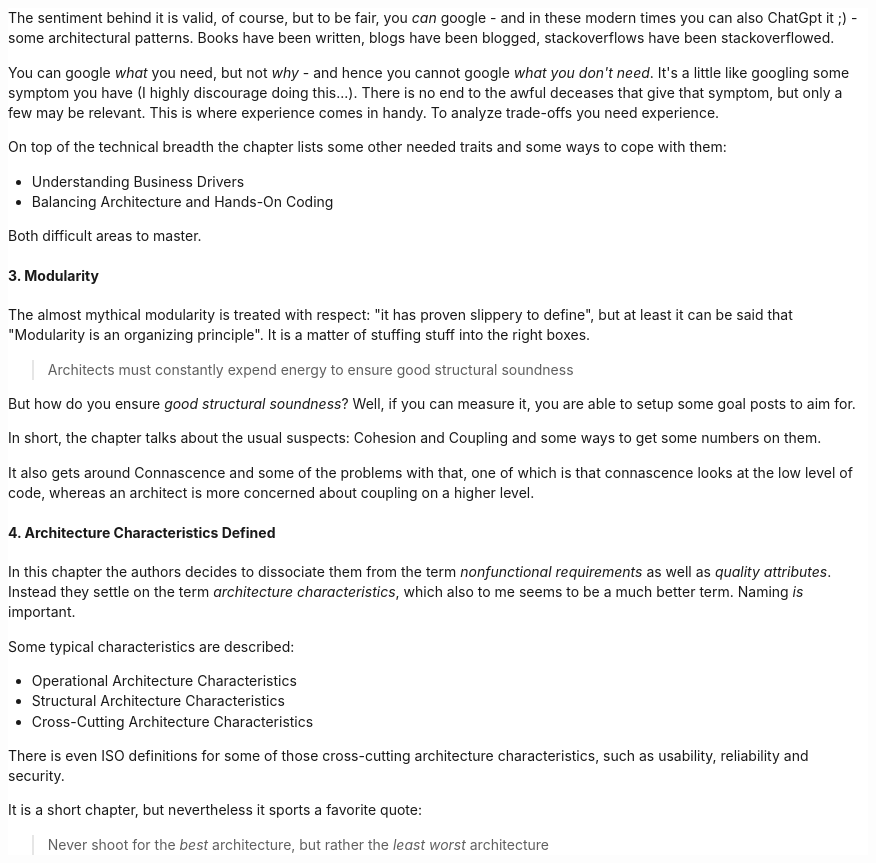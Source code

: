 The sentiment behind it is valid, of course, but to be fair, you *can* google - and in these modern times you can also ChatGpt it ;) - some architectural
patterns. Books have been written, blogs have been blogged, stackoverflows have been stackoverflowed. 

You can google *what* you need, but not *why* - and hence you cannot google *what you don't need*. It's
a little like googling some symptom you have (I highly discourage doing this...). There is no end
to the awful deceases that give that symptom, but only a few may be relevant. This is where experience
comes in handy. To analyze trade-offs you need experience.

On top of the technical breadth the chapter lists some other needed traits and some ways to cope with them:

- Understanding Business Drivers
- Balancing Architecture and Hands-On Coding

Both difficult areas to master.

#### 3. Modularity

The almost mythical modularity is treated with respect: "it has proven slippery to define", but at 
least it can be said that "Modularity is an organizing principle". It is a matter of stuffing
stuff into the right boxes. 

> Architects must constantly expend energy to ensure good structural soundness

But how do you ensure *good structural soundness*? Well, if you can measure it, you are able
to setup some goal posts to aim for.

In short, the chapter talks about the usual suspects: Cohesion and Coupling and some ways
to get some numbers on them.

It also gets around Connascence and some of the problems with that, one of which is that
connascence looks at the low level of code, whereas an architect is more concerned about
coupling on a higher level.

#### 4. Architecture Characteristics Defined

In this chapter the authors decides to dissociate them from the term *nonfunctional requirements* 
as well as *quality attributes*. Instead they settle on the term *architecture characteristics*, which
also to me seems to be a much better term. Naming *is* important.

Some typical characteristics are described:

- Operational Architecture Characteristics
- Structural Architecture Characteristics
- Cross-Cutting Architecture Characteristics

There is even ISO definitions for some of those cross-cutting architecture characteristics, such as usability, reliability and security.

It is a short chapter, but nevertheless it sports a favorite quote:

> Never shoot for the *best* architecture, but rather the *least worst* architecture
